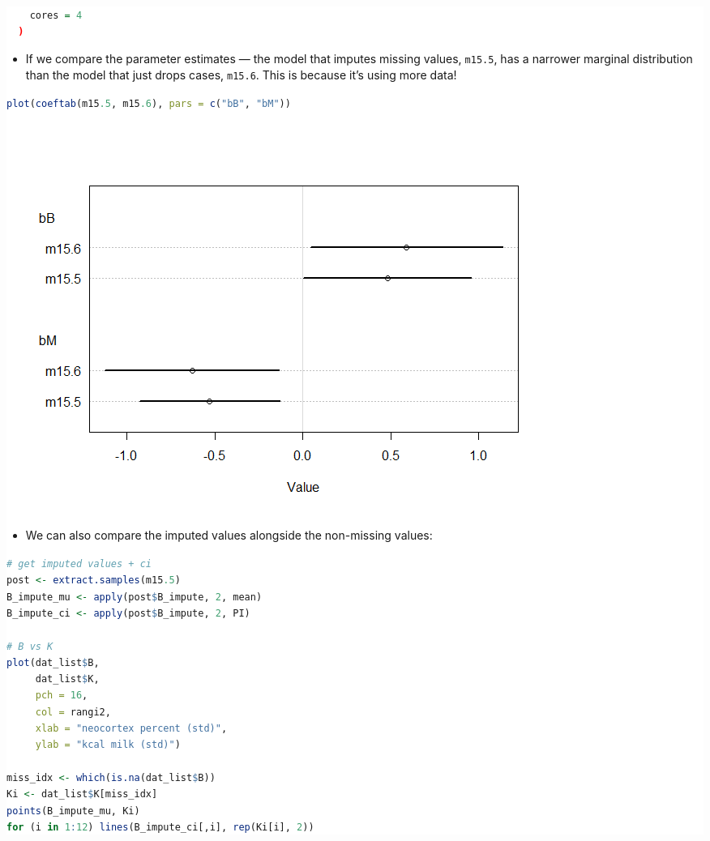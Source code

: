 ``` r
    cores = 4
  )
```

- If we compare the parameter estimates — the model that imputes missing
  values, `m15.5`, has a narrower marginal distribution than the model
  that just drops cases, `m15.6`. This is because it’s using more data!

``` r
plot(coeftab(m15.5, m15.6), pars = c("bB", "bM"))
```

![](chapter_15_notes_files/figure-gfm/unnamed-chunk-26-1.png)

- We can also compare the imputed values alongside the non-missing
  values:

``` r
# get imputed values + ci
post <- extract.samples(m15.5)
B_impute_mu <- apply(post$B_impute, 2, mean)
B_impute_ci <- apply(post$B_impute, 2, PI)

# B vs K
plot(dat_list$B,
     dat_list$K,
     pch = 16,
     col = rangi2,
     xlab = "neocortex percent (std)",
     ylab = "kcal milk (std)")

miss_idx <- which(is.na(dat_list$B))
Ki <- dat_list$K[miss_idx]
points(B_impute_mu, Ki)
for (i in 1:12) lines(B_impute_ci[,i], rep(Ki[i], 2))
```
